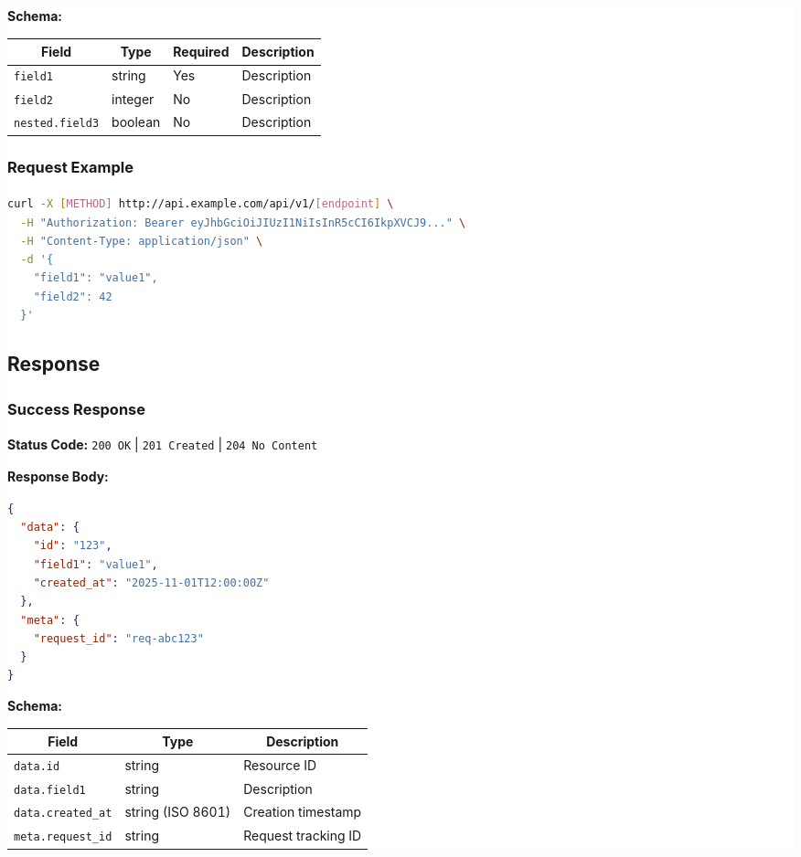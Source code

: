 **Schema:**

| Field | Type | Required | Description |
|-------|------|----------|-------------|
| `field1` | string | Yes | Description |
| `field2` | integer | No | Description |
| `nested.field3` | boolean | No | Description |

### Request Example

```bash
curl -X [METHOD] http://api.example.com/api/v1/[endpoint] \
  -H "Authorization: Bearer eyJhbGciOiJIUzI1NiIsInR5cCI6IkpXVCJ9..." \
  -H "Content-Type: application/json" \
  -d '{
    "field1": "value1",
    "field2": 42
  }'
```

## Response

### Success Response

**Status Code:** `200 OK` | `201 Created` | `204 No Content`

**Response Body:**

```json
{
  "data": {
    "id": "123",
    "field1": "value1",
    "created_at": "2025-11-01T12:00:00Z"
  },
  "meta": {
    "request_id": "req-abc123"
  }
}
```

**Schema:**

| Field | Type | Description |
|-------|------|-------------|
| `data.id` | string | Resource ID |
| `data.field1` | string | Description |
| `data.created_at` | string (ISO 8601) | Creation timestamp |
| `meta.request_id` | string | Request tracking ID |

